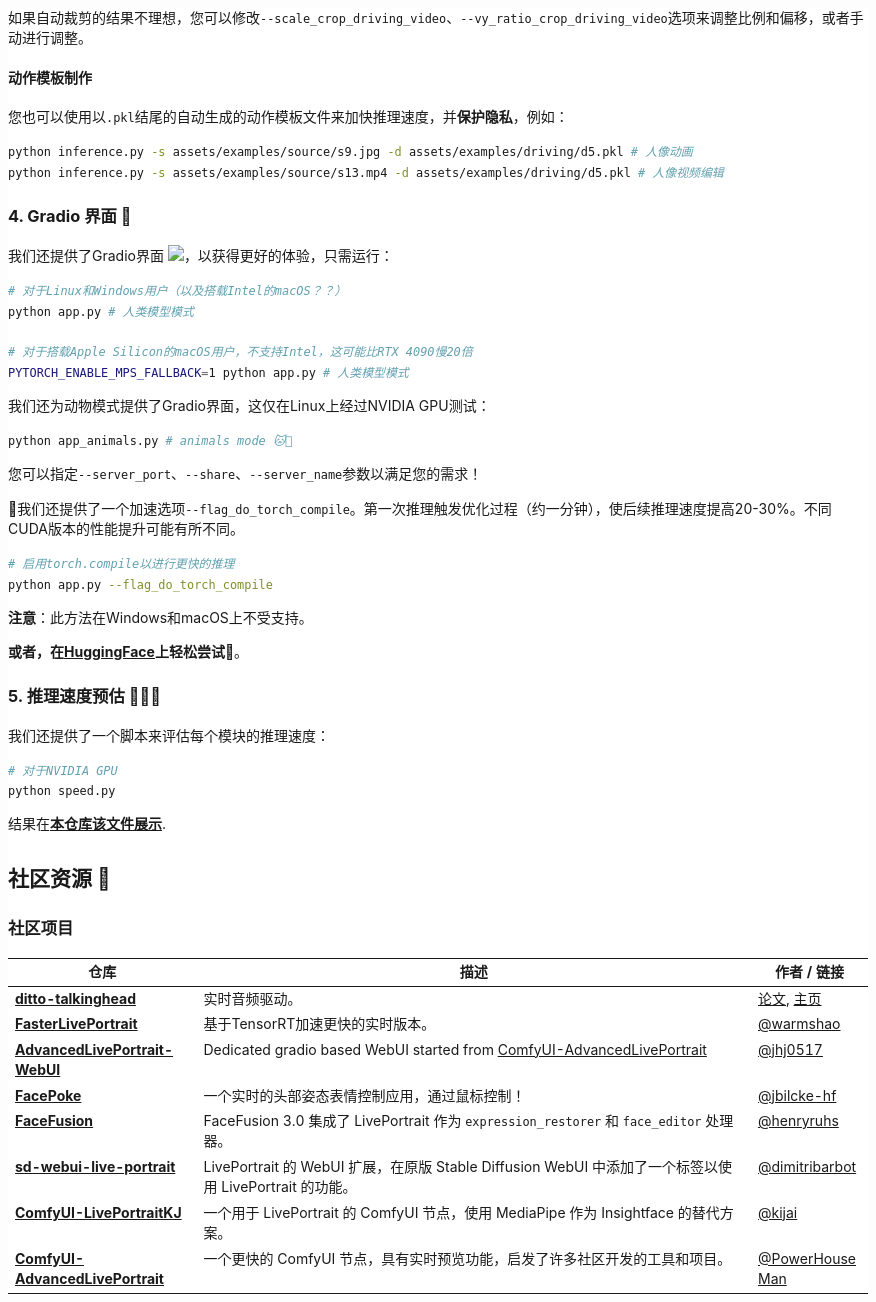 如果自动裁剪的结果不理想，您可以修改`--scale_crop_driving_video`、`--vy_ratio_crop_driving_video`选项来调整比例和偏移，或者手动进行调整。

#### 动作模板制作

您也可以使用以`.pkl`结尾的自动生成的动作模板文件来加快推理速度，并**保护隐私**，例如：
```bash
python inference.py -s assets/examples/source/s9.jpg -d assets/examples/driving/d5.pkl # 人像动画
python inference.py -s assets/examples/source/s13.mp4 -d assets/examples/driving/d5.pkl # 人像视频编辑
```

### 4. Gradio 界面 🤗

我们还提供了Gradio界面 <a href='https://github.com/gradio-app/gradio'><img src='https://img.shields.io/github/stars/gradio-app/gradio'></a>，以获得更好的体验，只需运行：

```bash
# 对于Linux和Windows用户（以及搭载Intel的macOS？？）
python app.py # 人类模型模式

# 对于搭载Apple Silicon的macOS用户，不支持Intel，这可能比RTX 4090慢20倍
PYTORCH_ENABLE_MPS_FALLBACK=1 python app.py # 人类模型模式
```

我们还为动物模式提供了Gradio界面，这仅在Linux上经过NVIDIA GPU测试：
```bash
python app_animals.py # animals mode 🐱🐶
```

您可以指定`--server_port`、`--share`、`--server_name`参数以满足您的需求！

🚀我们还提供了一个加速选项`--flag_do_torch_compile`。第一次推理触发优化过程（约一分钟），使后续推理速度提高20-30%。不同CUDA版本的性能提升可能有所不同。

```bash
# 启用torch.compile以进行更快的推理
python app.py --flag_do_torch_compile
```
**注意**：此方法在Windows和macOS上不受支持。

**或者，在[HuggingFace](https://huggingface.co/spaces/KwaiVGI/LivePortrait)上轻松尝试**🤗。

### 5. 推理速度预估 🚀🚀🚀
我们还提供了一个脚本来评估每个模块的推理速度：

```bash
# 对于NVIDIA GPU
python speed.py
```

结果在[**本仓库该文件展示**](./assets/docs/speed.md).

## 社区资源 🤗

### 社区项目

| 仓库 | 描述 | 作者 / 链接 |
|------|------|--------|
| [**ditto-talkinghead**](https://github.com/antgroup/ditto-talkinghead) | 实时音频驱动。 | [论文](https://arxiv.org/abs/2411.19509), [主页](https://digital-avatar.github.io/ai/Ditto/) |
| [**FasterLivePortrait**](https://github.com/warmshao/FasterLivePortrait) | 基于TensorRT加速更快的实时版本。 | [@warmshao](https://github.com/warmshao) |
| [**AdvancedLivePortrait-WebUI**](https://github.com/jhj0517/AdvancedLivePortrait-WebUI) | Dedicated gradio based WebUI started from [ComfyUI-AdvancedLivePortrait](https://github.com/PowerHouseMan/ComfyUI-AdvancedLivePortrait) | [@jhj0517](https://github.com/jhj0517) |
| [**FacePoke**](https://github.com/jbilcke-hf/FacePoke) | 一个实时的头部姿态表情控制应用，通过鼠标控制！ | [@jbilcke-hf](https://github.com/jbilcke-hf) |
| [**FaceFusion**](https://github.com/facefusion/facefusion) | FaceFusion 3.0 集成了 LivePortrait 作为 `expression_restorer` 和 `face_editor` 处理器。 | [@henryruhs](https://github.com/henryruhs) |
| [**sd-webui-live-portrait**](https://github.com/dimitribarbot/sd-webui-live-portrait) | LivePortrait 的 WebUI 扩展，在原版 Stable Diffusion WebUI 中添加了一个标签以使用 LivePortrait 的功能。 | [@dimitribarbot](https://github.com/dimitribarbot) |
| [**ComfyUI-LivePortraitKJ**](https://github.com/kijai/ComfyUI-LivePortraitKJ) | 一个用于 LivePortrait 的 ComfyUI 节点，使用 MediaPipe 作为 Insightface 的替代方案。 | [@kijai](https://github.com/kijai) |
| [**ComfyUI-AdvancedLivePortrait**](https://github.com/PowerHouseMan/ComfyUI-AdvancedLivePortrait) | 一个更快的 ComfyUI 节点，具有实时预览功能，启发了许多社区开发的工具和项目。 | [@PowerHouseMan](https://github.com/PowerHouseMan) |